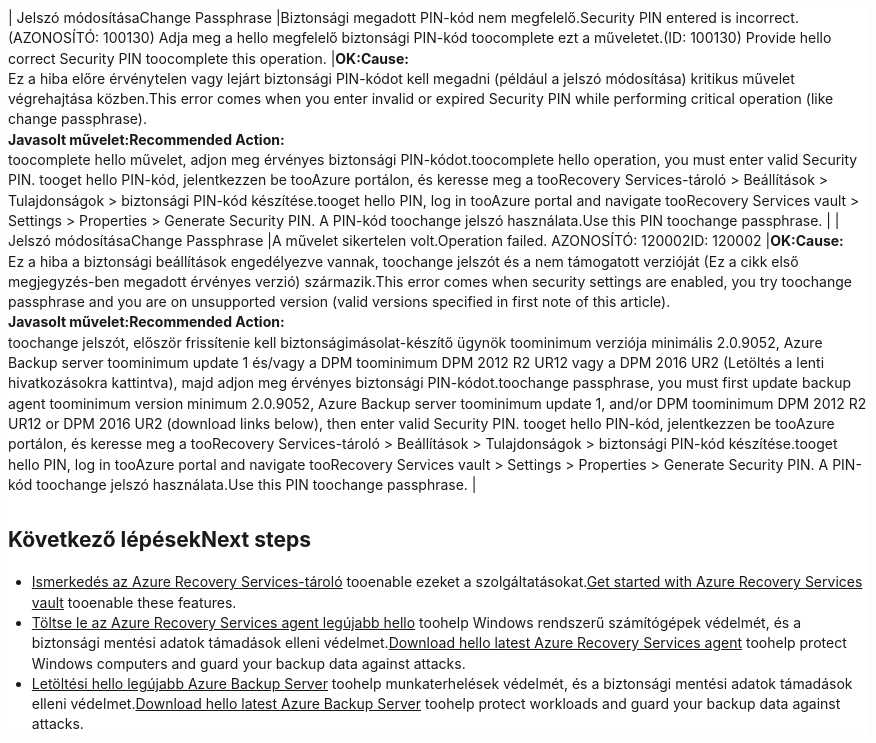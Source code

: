 | <span data-ttu-id="6cd85-204">Jelszó módosítása</span><span class="sxs-lookup"><span data-stu-id="6cd85-204">Change Passphrase</span></span> |<span data-ttu-id="6cd85-205">Biztonsági megadott PIN-kód nem megfelelő.</span><span class="sxs-lookup"><span data-stu-id="6cd85-205">Security PIN entered is incorrect.</span></span> <span data-ttu-id="6cd85-206">(AZONOSÍTÓ: 100130) Adja meg a hello megfelelő biztonsági PIN-kód toocomplete ezt a műveletet.</span><span class="sxs-lookup"><span data-stu-id="6cd85-206">(ID: 100130) Provide hello correct Security PIN toocomplete this operation.</span></span> |<span data-ttu-id="6cd85-207">**OK:**</span><span class="sxs-lookup"><span data-stu-id="6cd85-207">**Cause:**</span></span><br/> <span data-ttu-id="6cd85-208">Ez a hiba előre érvénytelen vagy lejárt biztonsági PIN-kódot kell megadni (például a jelszó módosítása) kritikus művelet végrehajtása közben.</span><span class="sxs-lookup"><span data-stu-id="6cd85-208">This error comes when you enter invalid or expired Security PIN while performing critical operation (like change passphrase).</span></span> <br/><span data-ttu-id="6cd85-209">**Javasolt művelet:**</span><span class="sxs-lookup"><span data-stu-id="6cd85-209">**Recommended Action:**</span></span><br/> <span data-ttu-id="6cd85-210">toocomplete hello művelet, adjon meg érvényes biztonsági PIN-kódot.</span><span class="sxs-lookup"><span data-stu-id="6cd85-210">toocomplete hello operation, you must enter valid Security PIN.</span></span> <span data-ttu-id="6cd85-211">tooget hello PIN-kód, jelentkezzen be tooAzure portálon, és keresse meg a tooRecovery Services-tároló > Beállítások > Tulajdonságok > biztonsági PIN-kód készítése.</span><span class="sxs-lookup"><span data-stu-id="6cd85-211">tooget hello PIN, log in tooAzure portal and navigate tooRecovery Services vault > Settings > Properties > Generate Security PIN.</span></span> <span data-ttu-id="6cd85-212">A PIN-kód toochange jelszó használata.</span><span class="sxs-lookup"><span data-stu-id="6cd85-212">Use this PIN toochange passphrase.</span></span> |
| <span data-ttu-id="6cd85-213">Jelszó módosítása</span><span class="sxs-lookup"><span data-stu-id="6cd85-213">Change Passphrase</span></span> |<span data-ttu-id="6cd85-214">A művelet sikertelen volt.</span><span class="sxs-lookup"><span data-stu-id="6cd85-214">Operation failed.</span></span> <span data-ttu-id="6cd85-215">AZONOSÍTÓ: 120002</span><span class="sxs-lookup"><span data-stu-id="6cd85-215">ID: 120002</span></span> |<span data-ttu-id="6cd85-216">**OK:**</span><span class="sxs-lookup"><span data-stu-id="6cd85-216">**Cause:**</span></span><br/><span data-ttu-id="6cd85-217">Ez a hiba a biztonsági beállítások engedélyezve vannak, toochange jelszót és a nem támogatott verzióját (Ez a cikk első megjegyzés-ben megadott érvényes verzió) származik.</span><span class="sxs-lookup"><span data-stu-id="6cd85-217">This error comes when security settings are enabled, you try toochange passphrase and you are on unsupported version (valid versions specified in first note of this article).</span></span><br/><span data-ttu-id="6cd85-218">**Javasolt művelet:**</span><span class="sxs-lookup"><span data-stu-id="6cd85-218">**Recommended Action:**</span></span><br/> <span data-ttu-id="6cd85-219">toochange jelszót, először frissítenie kell biztonságimásolat-készítő ügynök toominimum verziója minimális 2.0.9052, Azure Backup server toominimum update 1 és/vagy a DPM toominimum DPM 2012 R2 UR12 vagy a DPM 2016 UR2 (Letöltés a lenti hivatkozásokra kattintva), majd adjon meg érvényes biztonsági PIN-kódot.</span><span class="sxs-lookup"><span data-stu-id="6cd85-219">toochange passphrase, you must first update backup agent toominimum version minimum 2.0.9052, Azure Backup server toominimum update 1, and/or DPM toominimum DPM 2012 R2 UR12 or  DPM 2016 UR2 (download links below), then enter valid Security PIN.</span></span> <span data-ttu-id="6cd85-220">tooget hello PIN-kód, jelentkezzen be tooAzure portálon, és keresse meg a tooRecovery Services-tároló > Beállítások > Tulajdonságok > biztonsági PIN-kód készítése.</span><span class="sxs-lookup"><span data-stu-id="6cd85-220">tooget hello PIN, log in tooAzure portal and navigate tooRecovery Services vault > Settings > Properties > Generate Security PIN.</span></span> <span data-ttu-id="6cd85-221">A PIN-kód toochange jelszó használata.</span><span class="sxs-lookup"><span data-stu-id="6cd85-221">Use this PIN toochange passphrase.</span></span> |

## <a name="next-steps"></a><span data-ttu-id="6cd85-222">Következő lépések</span><span class="sxs-lookup"><span data-stu-id="6cd85-222">Next steps</span></span>
* <span data-ttu-id="6cd85-223">[Ismerkedés az Azure Recovery Services-tároló](backup-azure-vms-first-look-arm.md) tooenable ezeket a szolgáltatásokat.</span><span class="sxs-lookup"><span data-stu-id="6cd85-223">[Get started with Azure Recovery Services vault](backup-azure-vms-first-look-arm.md) tooenable these features.</span></span>
* <span data-ttu-id="6cd85-224">[Töltse le az Azure Recovery Services agent legújabb hello](http://aka.ms/azurebackup_agent) toohelp Windows rendszerű számítógépek védelmét, és a biztonsági mentési adatok támadások elleni védelmet.</span><span class="sxs-lookup"><span data-stu-id="6cd85-224">[Download hello latest Azure Recovery Services agent](http://aka.ms/azurebackup_agent) toohelp protect Windows computers and guard your backup data against attacks.</span></span>
* <span data-ttu-id="6cd85-225">[Letöltési hello legújabb Azure Backup Server](https://aka.ms/latest_azurebackupserver) toohelp munkaterhelések védelmét, és a biztonsági mentési adatok támadások elleni védelmet.</span><span class="sxs-lookup"><span data-stu-id="6cd85-225">[Download hello latest Azure Backup Server](https://aka.ms/latest_azurebackupserver) toohelp protect workloads and guard your backup data against attacks.</span></span>